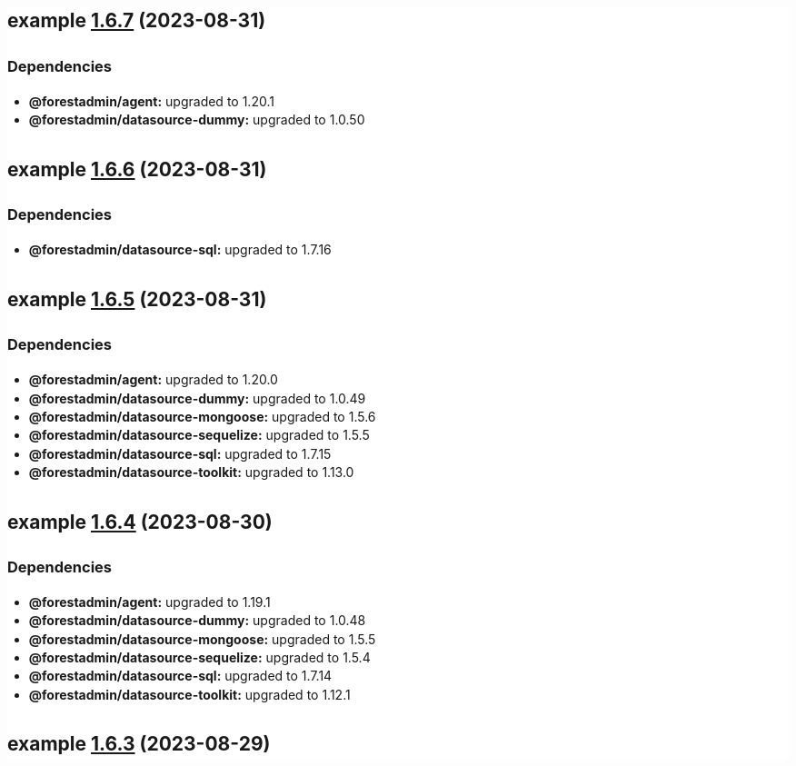 ## example [1.6.7](https://github.com/ForestAdmin/agent-nodejs/compare/example@1.6.6...example@1.6.7) (2023-08-31)





### Dependencies

* **@forestadmin/agent:** upgraded to 1.20.1
* **@forestadmin/datasource-dummy:** upgraded to 1.0.50

## example [1.6.6](https://github.com/ForestAdmin/agent-nodejs/compare/example@1.6.5...example@1.6.6) (2023-08-31)





### Dependencies

* **@forestadmin/datasource-sql:** upgraded to 1.7.16

## example [1.6.5](https://github.com/ForestAdmin/agent-nodejs/compare/example@1.6.4...example@1.6.5) (2023-08-31)





### Dependencies

* **@forestadmin/agent:** upgraded to 1.20.0
* **@forestadmin/datasource-dummy:** upgraded to 1.0.49
* **@forestadmin/datasource-mongoose:** upgraded to 1.5.6
* **@forestadmin/datasource-sequelize:** upgraded to 1.5.5
* **@forestadmin/datasource-sql:** upgraded to 1.7.15
* **@forestadmin/datasource-toolkit:** upgraded to 1.13.0

## example [1.6.4](https://github.com/ForestAdmin/agent-nodejs/compare/example@1.6.3...example@1.6.4) (2023-08-30)





### Dependencies

* **@forestadmin/agent:** upgraded to 1.19.1
* **@forestadmin/datasource-dummy:** upgraded to 1.0.48
* **@forestadmin/datasource-mongoose:** upgraded to 1.5.5
* **@forestadmin/datasource-sequelize:** upgraded to 1.5.4
* **@forestadmin/datasource-sql:** upgraded to 1.7.14
* **@forestadmin/datasource-toolkit:** upgraded to 1.12.1

## example [1.6.3](https://github.com/ForestAdmin/agent-nodejs/compare/example@1.6.2...example@1.6.3) (2023-08-29)
